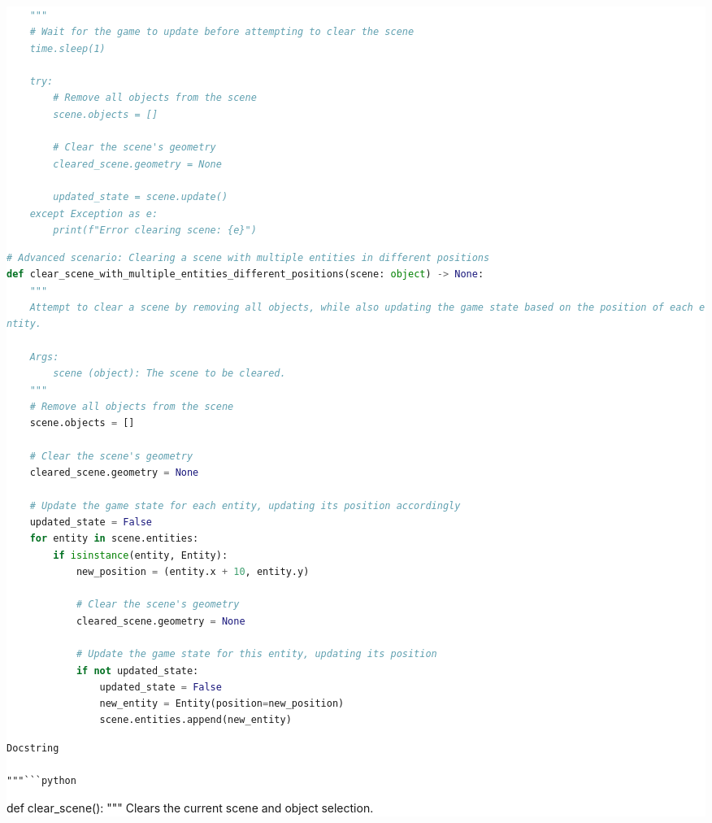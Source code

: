 ```python
    """
    # Wait for the game to update before attempting to clear the scene
    time.sleep(1)
    
    try:
        # Remove all objects from the scene
        scene.objects = []
        
        # Clear the scene's geometry
        cleared_scene.geometry = None
        
        updated_state = scene.update()
    except Exception as e:
        print(f"Error clearing scene: {e}")
```

```python
# Advanced scenario: Clearing a scene with multiple entities in different positions
def clear_scene_with_multiple_entities_different_positions(scene: object) -> None:
    """
    Attempt to clear a scene by removing all objects, while also updating the game state based on the position of each entity.

    Args:
        scene (object): The scene to be cleared.
    """
    # Remove all objects from the scene
    scene.objects = []
    
    # Clear the scene's geometry
    cleared_scene.geometry = None
    
    # Update the game state for each entity, updating its position accordingly
    updated_state = False
    for entity in scene.entities:
        if isinstance(entity, Entity):
            new_position = (entity.x + 10, entity.y)
            
            # Clear the scene's geometry
            cleared_scene.geometry = None
            
            # Update the game state for this entity, updating its position
            if not updated_state:
                updated_state = False
                new_entity = Entity(position=new_position)
                scene.entities.append(new_entity)
```
    Docstring

    """```python
def clear_scene():
    """
    Clears the current scene and object selection.
